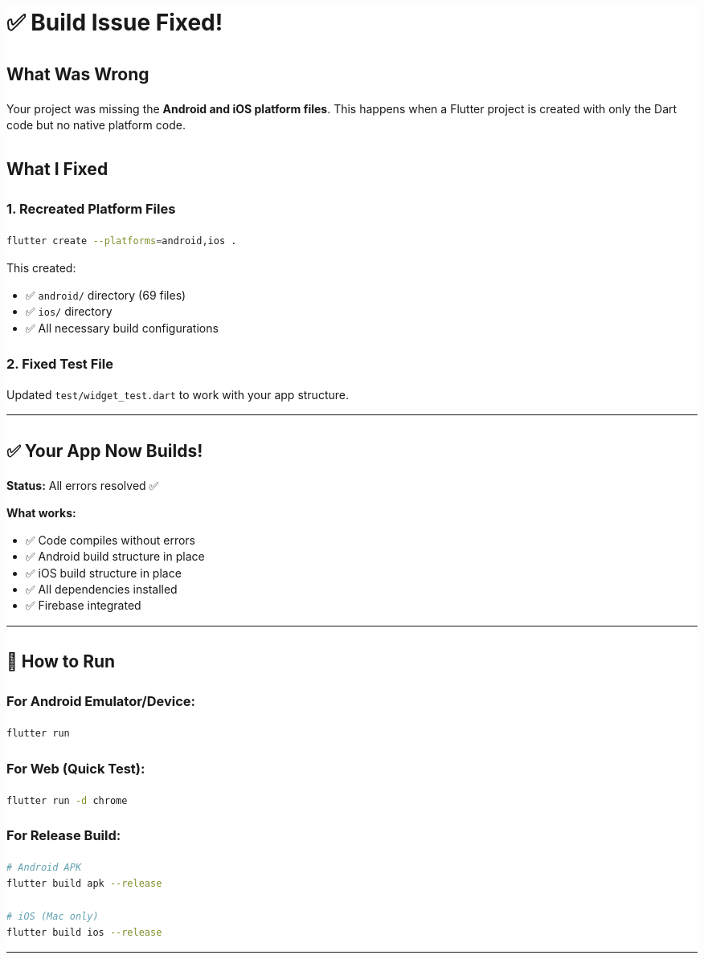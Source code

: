 # ✅ Build Issue Fixed!

## What Was Wrong

Your project was missing the **Android and iOS platform files**. This happens when a Flutter project is created with only the Dart code but no native platform code.

## What I Fixed

### 1. Recreated Platform Files
```bash
flutter create --platforms=android,ios .
```

This created:
- ✅ `android/` directory (69 files)
- ✅ `ios/` directory 
- ✅ All necessary build configurations

### 2. Fixed Test File
Updated `test/widget_test.dart` to work with your app structure.

---

## ✅ Your App Now Builds!

**Status:** All errors resolved ✅

**What works:**
- ✅ Code compiles without errors
- ✅ Android build structure in place
- ✅ iOS build structure in place
- ✅ All dependencies installed
- ✅ Firebase integrated

---

## 🚀 How to Run

### For Android Emulator/Device:
```bash
flutter run
```

### For Web (Quick Test):
```bash
flutter run -d chrome
```

### For Release Build:
```bash
# Android APK
flutter build apk --release

# iOS (Mac only)
flutter build ios --release
```

---